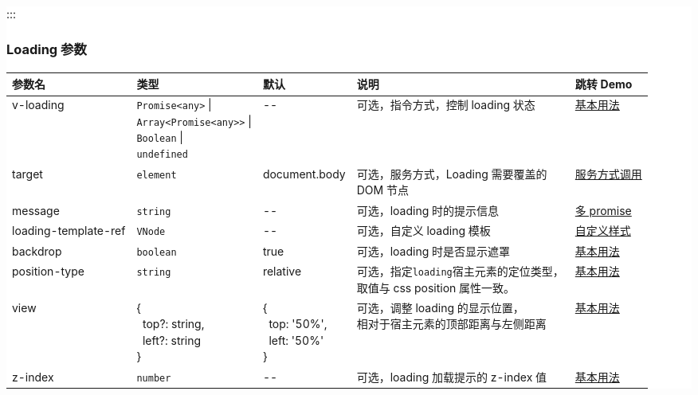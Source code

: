 :::

### Loading 参数

| 参数名           | 类型                                                      | 默认                    | 说明                                                             | 跳转 Demo                 |
| :------------------ | :------------------------------------------------------------- | :--------------------------- | :--------------------------------------------------------------------- | :----------------------------- |
| v-loading         | `Promise<any>` \| <br>`Array<Promise<any>>` \| <br>`Boolean` \| <br>`undefined` | --                          | 可选，指令方式，控制 loading 状态                                     | [基本用法](#基本用法)         |
| target             | `element`                                                     | document.body               | 可选，服务方式，Loading 需要覆盖的<br> DOM 节点                           | [服务方式调用](#服务方式调用) |
| message            | `string`                                                      | --                          | 可选，loading 时的提示信息                                            | [多 promise](#多promise)      |
| loading-template-ref | `VNode`                                                       | --                          | 可选，自定义 loading 模板                                             | [自定义样式](#自定义样式)     |
| backdrop           | `boolean`                                                     | true                        | 可选，loading 时是否显示遮罩                                          | [基本用法](#基本用法)         |
| position-type       | `string`                                                      | relative                    | 可选，指定`loading`宿主元素的定位类型，<br>取值与 css position 属性一致。 | [基本用法](#基本用法)         |
| view               | {<br>&nbsp;&nbsp;top?: string, <br>&nbsp;&nbsp;left?: string <br>}                                 | {<br>&nbsp;&nbsp;top: '50%', <br>&nbsp;&nbsp;left: '50%'<br>} | 可选，调整 loading 的显示位置，<br>相对于宿主元素的顶部距离与左侧距离     | [基本用法](#基本用法)         |
| z-index             | `number`                                                      | --                          | 可选，loading 加载提示的 z-index 值                                   | [基本用法](#基本用法)         |
